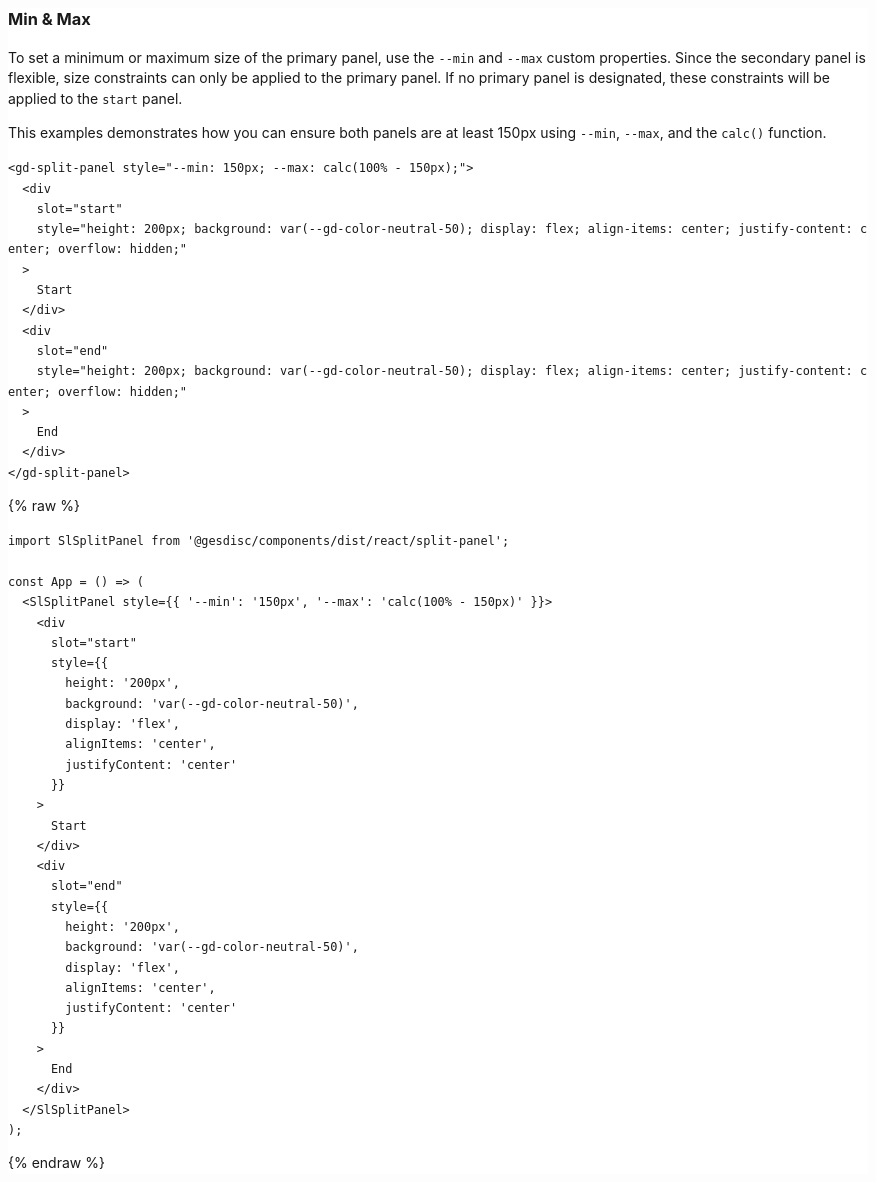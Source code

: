 ### Min & Max

To set a minimum or maximum size of the primary panel, use the `--min` and `--max` custom properties. Since the secondary panel is flexible, size constraints can only be applied to the primary panel. If no primary panel is designated, these constraints will be applied to the `start` panel.

This examples demonstrates how you can ensure both panels are at least 150px using `--min`, `--max`, and the `calc()` function.

```html:preview
<gd-split-panel style="--min: 150px; --max: calc(100% - 150px);">
  <div
    slot="start"
    style="height: 200px; background: var(--gd-color-neutral-50); display: flex; align-items: center; justify-content: center; overflow: hidden;"
  >
    Start
  </div>
  <div
    slot="end"
    style="height: 200px; background: var(--gd-color-neutral-50); display: flex; align-items: center; justify-content: center; overflow: hidden;"
  >
    End
  </div>
</gd-split-panel>
```

{% raw %}

```jsx:react
import SlSplitPanel from '@gesdisc/components/dist/react/split-panel';

const App = () => (
  <SlSplitPanel style={{ '--min': '150px', '--max': 'calc(100% - 150px)' }}>
    <div
      slot="start"
      style={{
        height: '200px',
        background: 'var(--gd-color-neutral-50)',
        display: 'flex',
        alignItems: 'center',
        justifyContent: 'center'
      }}
    >
      Start
    </div>
    <div
      slot="end"
      style={{
        height: '200px',
        background: 'var(--gd-color-neutral-50)',
        display: 'flex',
        alignItems: 'center',
        justifyContent: 'center'
      }}
    >
      End
    </div>
  </SlSplitPanel>
);
```

{% endraw %}
